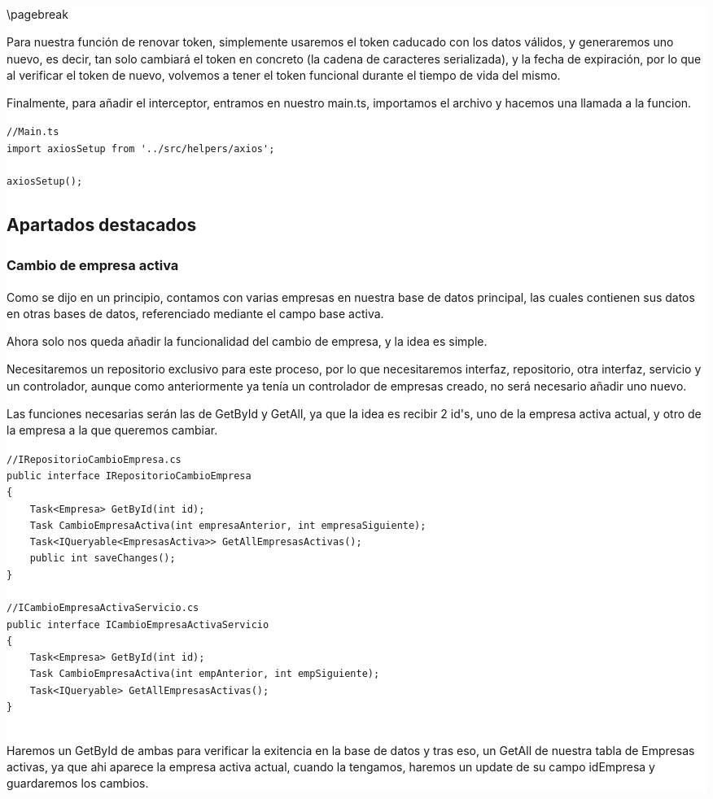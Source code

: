 \pagebreak

Para nuestra función de renovar token, simplemente usaremos el token caducado con los datos válidos, y generaremos uno nuevo, es decir, tan solo cambiará el token en concreto (la cadena de caracteres serializada), y la fecha de expiración, por lo que al verificar el token de nuevo, volvemos a tener el token funcional durante el tiempo de vida del mismo.

Finalmente, para añadir el interceptor, entramos en nuestro main.ts, importamos el archivo y hacemos una llamada a la funcion.

```{.javascript .numberLines}
//Main.ts
import axiosSetup from '../src/helpers/axios';

axiosSetup();
```

## Apartados destacados

### Cambio de empresa activa

Como se dijo en un principio, contamos con varias empresas en nuestra base de datos principal, las cuales contienen sus datos en otras bases de datos, referenciado mediante el campo base activa.

Ahora solo nos queda añadir la funcionalidad del cambio de empresa, y la idea es simple.

Necesitaremos un repositorio exclusivo para este proceso, por lo que necesitaremos interfaz, repositorio, otra interfaz, servicio y un controlador, aunque como anteriormente ya tenía un controlador de empresas creado, no será necesario añadir uno nuevo.

Las funciones necesarias serán las de GetById y GetAll, ya que la idea es recibir 2 id's, uno de la empresa activa actual, y otro de la empresa a la que queremos cambiar.

```{.csharp .numberLines}
//IRepositorioCambioEmpresa.cs
public interface IRepositorioCambioEmpresa
{
    Task<Empresa> GetById(int id);
    Task CambioEmpresaActiva(int empresaAnterior, int empresaSiguiente);
    Task<IQueryable<EmpresasActiva>> GetAllEmpresasActivas();
    public int saveChanges();
}

//ICambioEmpresaActivaServicio.cs
public interface ICambioEmpresaActivaServicio
{
    Task<Empresa> GetById(int id);
    Task CambioEmpresaActiva(int empAnterior, int empSiguiente);
    Task<IQueryable> GetAllEmpresasActivas();
}


```

Haremos un GetById de ambas para verificar la exitencia en la base de datos y tras eso, un GetAll de nuestra tabla de Empresas activas, ya que ahi aparece la empresa activa actual, cuando la tengamos, haremos un update de su campo idEmpresa y guardaremos los cambios.
